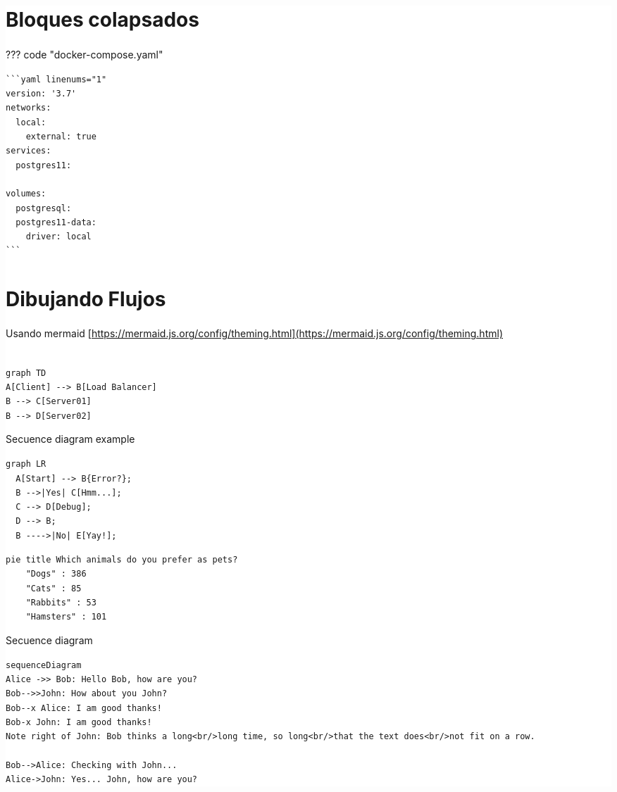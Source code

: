 # Bloques colapsados
??? code "docker-compose.yaml"

    ```yaml linenums="1"
    version: '3.7'
    networks:
      local:
        external: true
    services:
      postgres11:
      
    volumes:
      postgresql:
      postgres11-data:
        driver: local
    ```

# Dibujando Flujos

Usando mermaid [https://mermaid.js.org/config/theming.html](https://mermaid.js.org/config/theming.html)

```mermaid

graph TD
A[Client] --> B[Load Balancer]
B --> C[Server01]
B --> D[Server02]
```
Secuence diagram example
``` mermaid
graph LR
  A[Start] --> B{Error?};
  B -->|Yes| C[Hmm...];
  C --> D[Debug];
  D --> B;
  B ---->|No| E[Yay!];
```
```mermaid
pie title Which animals do you prefer as pets?
    "Dogs" : 386
    "Cats" : 85
    "Rabbits" : 53
    "Hamsters" : 101
```

Secuence diagram
```mermaid
sequenceDiagram
Alice ->> Bob: Hello Bob, how are you?
Bob-->>John: How about you John?
Bob--x Alice: I am good thanks!
Bob-x John: I am good thanks!
Note right of John: Bob thinks a long<br/>long time, so long<br/>that the text does<br/>not fit on a row.

Bob-->Alice: Checking with John...
Alice->John: Yes... John, how are you?
```


[^1]: Lorem ipsum dolor sit amet, consectetur adipiscing elit.